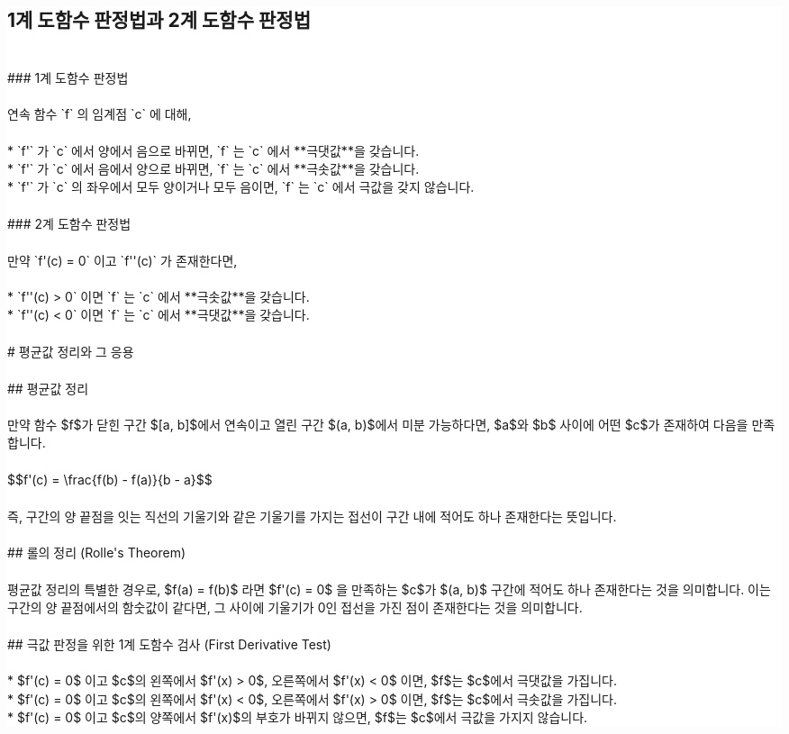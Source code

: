 ## 1계 도함수 판정법과 2계 도함수 판정법<br>
<br>
### 1계 도함수 판정법<br>
<br>
연속 함수 `f` 의 임계점 `c` 에 대해,<br>
<br>
* `f'` 가 `c` 에서 양에서 음으로 바뀌면, `f` 는 `c` 에서 **극댓값**을 갖습니다.<br>
* `f'` 가 `c` 에서 음에서 양으로 바뀌면, `f` 는 `c` 에서 **극솟값**을 갖습니다.<br>
* `f'` 가 `c` 의 좌우에서 모두 양이거나 모두 음이면, `f` 는 `c` 에서 극값을 갖지 않습니다.<br>
<br>
### 2계 도함수 판정법<br>
<br>
만약 `f'(c) = 0` 이고 `f''(c)` 가 존재한다면,<br>
<br>
* `f''(c) > 0` 이면 `f` 는 `c` 에서 **극솟값**을 갖습니다.<br>
* `f''(c) < 0` 이면 `f` 는 `c` 에서 **극댓값**을 갖습니다.<br>
<br>
# 평균값 정리와 그 응용<br>
<br>
## 평균값 정리<br>
<br>
만약 함수 $f$가 닫힌 구간 $[a, b]$에서 연속이고 열린 구간 $(a, b)$에서 미분 가능하다면, $a$와 $b$ 사이에 어떤 $c$가 존재하여 다음을 만족합니다.<br>
<br>
$$f'(c) = \frac{f(b) - f(a)}{b - a}$$<br>
<br>
즉, 구간의 양 끝점을 잇는 직선의 기울기와 같은 기울기를 가지는 접선이 구간 내에 적어도 하나 존재한다는 뜻입니다.<br>
<br>
## 롤의 정리 (Rolle's Theorem)<br>
<br>
평균값 정리의 특별한 경우로, $f(a) = f(b)$ 라면 $f'(c) = 0$ 을 만족하는 $c$가 $(a, b)$ 구간에 적어도 하나 존재한다는 것을 의미합니다. 이는 구간의 양 끝점에서의 함숫값이 같다면, 그 사이에 기울기가 0인 접선을 가진 점이 존재한다는 것을 의미합니다.<br>
<br>
## 극값 판정을 위한 1계 도함수 검사 (First Derivative Test)<br>
<br>
* $f'(c) = 0$ 이고 $c$의 왼쪽에서 $f'(x) > 0$, 오른쪽에서 $f'(x) < 0$ 이면, $f$는 $c$에서 극댓값을 가집니다.<br>
* $f'(c) = 0$ 이고 $c$의 왼쪽에서 $f'(x) < 0$, 오른쪽에서 $f'(x) > 0$ 이면, $f$는 $c$에서 극솟값을 가집니다.<br>
* $f'(c) = 0$ 이고 $c$의 양쪽에서 $f'(x)$의 부호가 바뀌지 않으면, $f$는 $c$에서 극값을 가지지 않습니다.<br>
